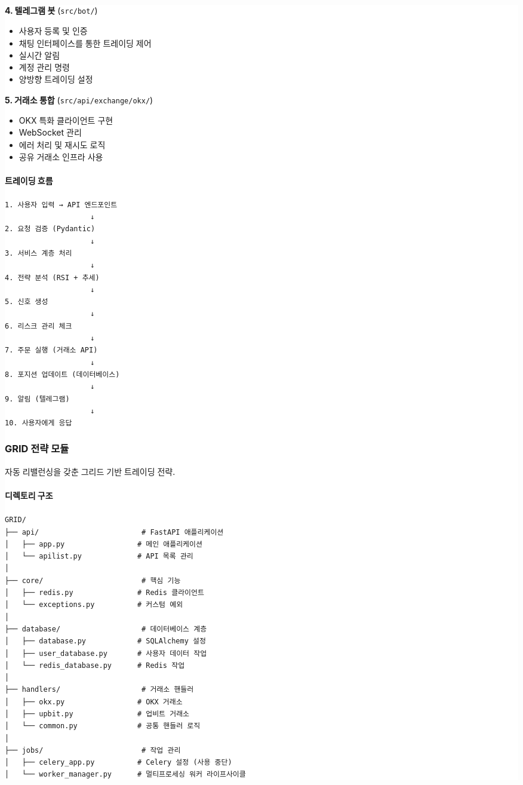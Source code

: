 **4. 텔레그램 봇** (`src/bot/`)
- 사용자 등록 및 인증
- 채팅 인터페이스를 통한 트레이딩 제어
- 실시간 알림
- 계정 관리 명령
- 양방향 트레이딩 설정

**5. 거래소 통합** (`src/api/exchange/okx/`)
- OKX 특화 클라이언트 구현
- WebSocket 관리
- 에러 처리 및 재시도 로직
- 공유 거래소 인프라 사용

#### 트레이딩 흐름

```
1. 사용자 입력 → API 엔드포인트
                    ↓
2. 요청 검증 (Pydantic)
                    ↓
3. 서비스 계층 처리
                    ↓
4. 전략 분석 (RSI + 추세)
                    ↓
5. 신호 생성
                    ↓
6. 리스크 관리 체크
                    ↓
7. 주문 실행 (거래소 API)
                    ↓
8. 포지션 업데이트 (데이터베이스)
                    ↓
9. 알림 (텔레그램)
                    ↓
10. 사용자에게 응답
```

### GRID 전략 모듈

자동 리밸런싱을 갖춘 그리드 기반 트레이딩 전략.

#### 디렉토리 구조

```
GRID/
├── api/                        # FastAPI 애플리케이션
│   ├── app.py                 # 메인 애플리케이션
│   └── apilist.py             # API 목록 관리
│
├── core/                       # 핵심 기능
│   ├── redis.py               # Redis 클라이언트
│   └── exceptions.py          # 커스텀 예외
│
├── database/                   # 데이터베이스 계층
│   ├── database.py            # SQLAlchemy 설정
│   ├── user_database.py       # 사용자 데이터 작업
│   └── redis_database.py      # Redis 작업
│
├── handlers/                   # 거래소 핸들러
│   ├── okx.py                 # OKX 거래소
│   ├── upbit.py               # 업비트 거래소
│   └── common.py              # 공통 핸들러 로직
│
├── jobs/                       # 작업 관리
│   ├── celery_app.py          # Celery 설정 (사용 중단)
│   └── worker_manager.py      # 멀티프로세싱 워커 라이프사이클
```